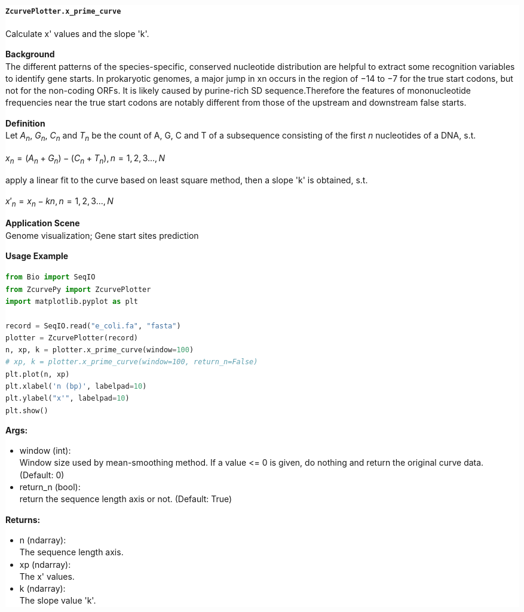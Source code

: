 #### `ZcurvePlotter.x_prime_curve`

Calculate x' values and the slope 'k'.

**Background**  
The different patterns of the species-specific, conserved nucleotide distribution are helpful to extract some recognition variables to identify gene starts. In prokaryotic genomes, a major jump in xn occurs in the region of −14 to −7 for the true start codons, but not for the non-coding ORFs. It is likely caused by purine-rich SD sequence.Therefore the features of mononucleotide frequencies near the true start codons are notably different from those of the upstream and downstream false starts.

**Definition**  
Let $A_n$, $G_n$, $C_n$ and $T_n$ be the count of A, G, C and T of a subsequence consisting of the first $n$ nucleotides of a DNA, s.t.

$x_n = (A_n + G_n) - (C_n + T_n), n=1,2,3 ...,N$

apply a linear fit to the curve based on least square method, then a slope 'k' is obtained, s.t.

$x'_n = x_n - kn, n=1,2,3 ...,N$

**Application Scene**  
Genome visualization; Gene start sites prediction

**Usage Example**
```python
from Bio import SeqIO
from ZcurvePy import ZcurvePlotter
import matplotlib.pyplot as plt

record = SeqIO.read("e_coli.fa", "fasta")
plotter = ZcurvePlotter(record)
n, xp, k = plotter.x_prime_curve(window=100)
# xp, k = plotter.x_prime_curve(window=100, return_n=False)
plt.plot(n, xp)
plt.xlabel('n (bp)', labelpad=10)
plt.ylabel("x'", labelpad=10)
plt.show()
```

**Args:**  
- window (int):  
  Window size used by mean-smoothing method. If a value <= 0 is given, do nothing and return the original curve data. (Default: 0)
- return_n (bool):  
  return the sequence length axis or not. (Default: True)  

**Returns:**  
- n (ndarray):  
  The sequence length axis.
- xp (ndarray):  
  The x' values.
- k (ndarray):  
  The slope value 'k'.
